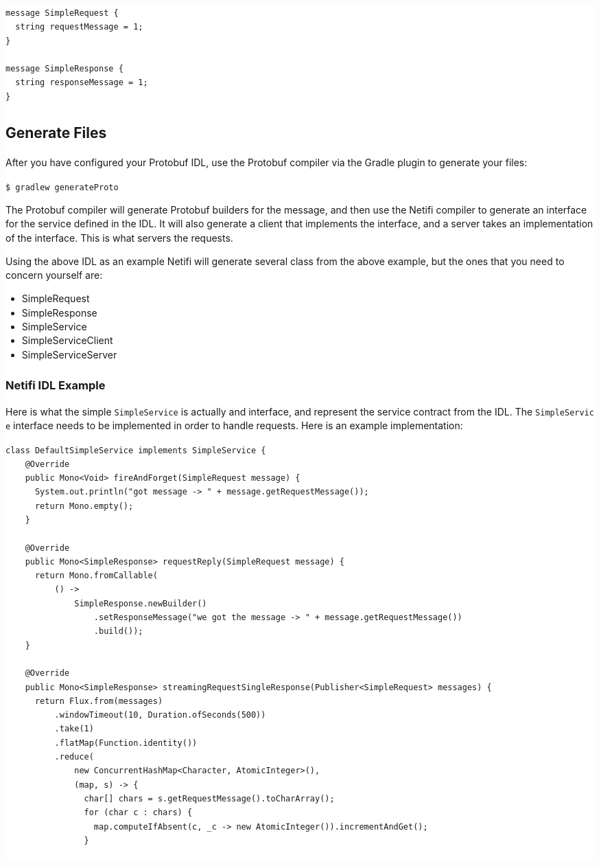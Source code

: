 ```
message SimpleRequest {
  string requestMessage = 1;
}

message SimpleResponse {
  string responseMessage = 1;
}
```

## Generate Files
After you have configured your Protobuf IDL, use the Protobuf compiler via the Gradle plugin to generate your files:
```
$ gradlew generateProto
```

The Protobuf compiler will generate Protobuf builders for the message, and then use the Netifi compiler to generate an interface for the service defined in the IDL. It will also generate a client that implements the interface, and a server takes an implementation of the interface. This is what servers the requests.

Using the above IDL as an example Netifi will generate several class from the above example, but the ones that you need to concern yourself are:
* SimpleRequest
* SimpleResponse
* SimpleService
* SimpleServiceClient
* SimpleServiceServer

### Netifi IDL Example
Here is what the simple `SimpleService` is actually and interface, and represent the service contract from the IDL. The `SimpleService` interface needs to be implemented in order to handle requests. Here is an example implementation:
```
class DefaultSimpleService implements SimpleService {
    @Override
    public Mono<Void> fireAndForget(SimpleRequest message) {
      System.out.println("got message -> " + message.getRequestMessage());
      return Mono.empty();
    }
    
    @Override
    public Mono<SimpleResponse> requestReply(SimpleRequest message) {
      return Mono.fromCallable(
          () ->
              SimpleResponse.newBuilder()
                  .setResponseMessage("we got the message -> " + message.getRequestMessage())
                  .build());
    }
    
    @Override
    public Mono<SimpleResponse> streamingRequestSingleResponse(Publisher<SimpleRequest> messages) {
      return Flux.from(messages)
          .windowTimeout(10, Duration.ofSeconds(500))
          .take(1)
          .flatMap(Function.identity())
          .reduce(
              new ConcurrentHashMap<Character, AtomicInteger>(),
              (map, s) -> {
                char[] chars = s.getRequestMessage().toCharArray();
                for (char c : chars) {
                  map.computeIfAbsent(c, _c -> new AtomicInteger()).incrementAndGet();
                }
    
```